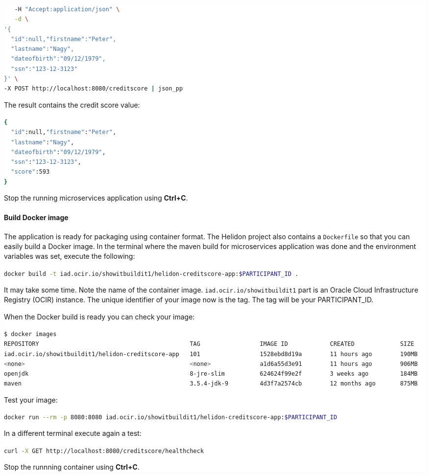 ```bash
   -H "Accept:application/json" \
   -d \
'{
  "id":null,"firstname":"Peter",
  "lastname":"Nagy",
  "dateofbirth":"09/12/1979",
  "ssn":"123-12-3123"
}' \
-X POST http://localhost:8080/creditscore | json_pp
```
The result contains the credit score value:
```bash
{
  "id":null,"firstname":"Peter",
  "lastname":"Nagy",
  "dateofbirth":"09/12/1979",
  "ssn":"123-12-3123",
  "score":593
}
```
Stop the running microservices application using __Ctrl+C__.

#### Build Docker image ####

The application is ready for packaging using container format.
The Helidon project also contains a `Dockerfile` so that you can easily build a Docker image. In the terminal where the maven build for microservices application was done and the environment variables was set, execute the following:
```bash
docker build -t iad.ocir.io/showitbuildit1/helidon-creditscore-app:$PARTICIPANT_ID .
```
It may take some time. Note the name of the container image. `iad.ocir.io/showitbuildit1` part is an Oracle Cloud Infrastructure Registry (OCIR) instance. The unique identifier of your image now is the tag. The tag will be your PARTICIPANT_ID.

When the Docker build is ready you can check your image:
```bash
$ docker images
REPOSITORY                                           TAG                 IMAGE ID            CREATED             SIZE
iad.ocir.io/showitbuildit1/helidon-creditscore-app   101                 1528ebd8d19a        11 hours ago        190MB
<none>                                               <none>              a1d6a55d3e91        11 hours ago        906MB
openjdk                                              8-jre-slim          624624f99e2f        3 weeks ago         184MB
maven                                                3.5.4-jdk-9         4d3f7a2574cb        12 months ago       875MB
```
Test your image:
```bash
docker run --rm -p 8080:8080 iad.ocir.io/showitbuildit1/helidon-creditscore-app:$PARTICIPANT_ID
```
In a different terminal execute again a test:
```bash
curl -X GET http://localhost:8080/creditscore/healthcheck
```
Stop the runnning container using __Ctrl+C__.
